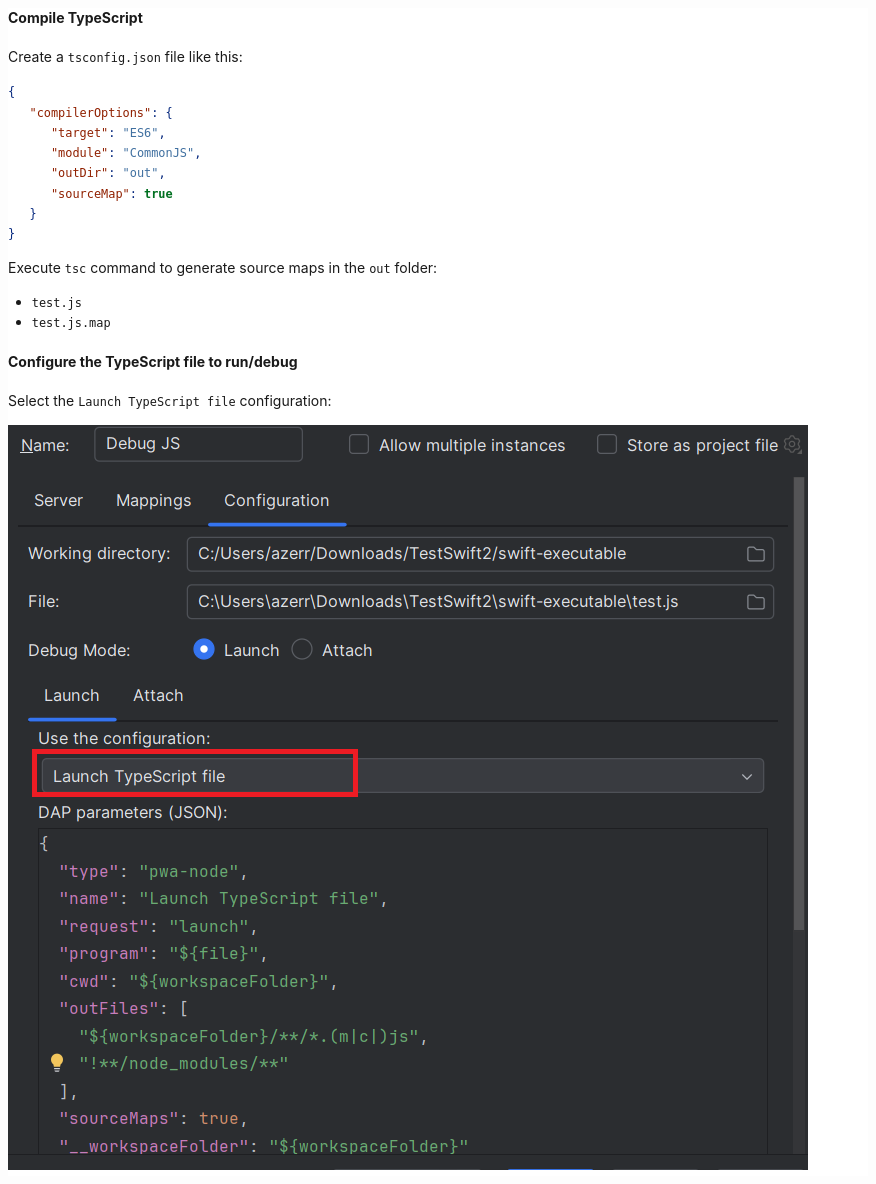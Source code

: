 #### Compile TypeScript

Create a `tsconfig.json` file like this:

```json
{
   "compilerOptions": {
      "target": "ES6",
      "module": "CommonJS",
      "outDir": "out",
      "sourceMap": true
   }
}
```

Execute `tsc` command to generate source maps in the `out` folder:

* `test.js`
* `test.js.map`

#### Configure the TypeScript file to run/debug

Select the `Launch TypeScript file` configuration:

![Select TypeScript Launch](./assets/lsp4ij-dap-announcement/dap/vscode-js-debug/select_typescript_launch.png)
